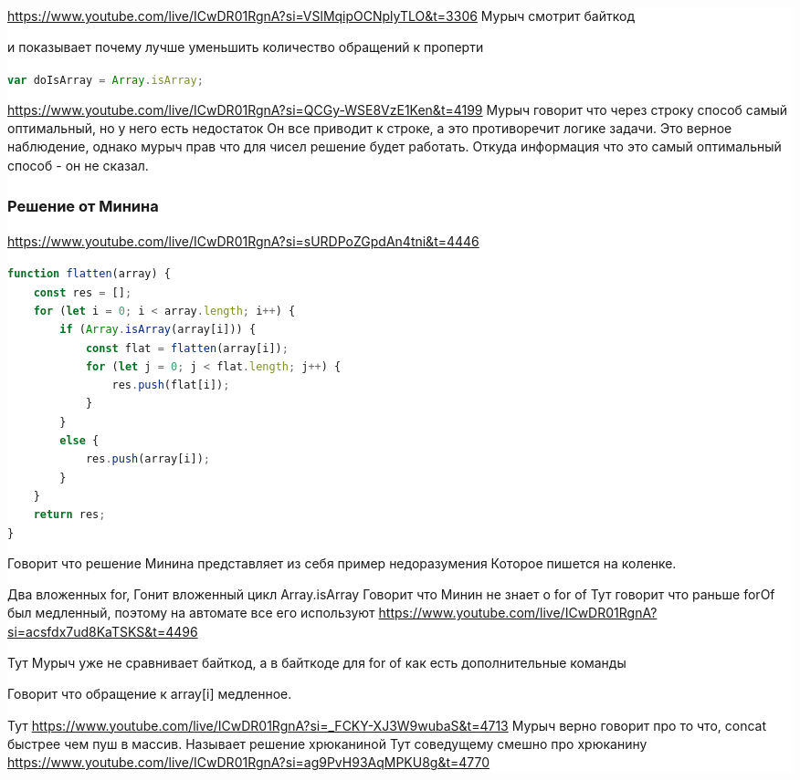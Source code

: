 https://www.youtube.com/live/ICwDR01RgnA?si=VSlMqipOCNplyTLO&t=3306
Мурыч смотрит байткод

и показывает почему лучше уменьшить количество обращений к проперти

```js
var doIsArray = Array.isArray;
```


https://www.youtube.com/live/ICwDR01RgnA?si=QCGy-WSE8VzE1Ken&t=4199
Мурыч говорит что через строку способ самый оптимальный, но у него есть недостаток
Он все приводит к строке, а это противоречит логике задачи.
Это верное наблюдение, однако мурыч прав что для чисел решение будет работать.
Откуда информация что это самый оптимальный способ - он не сказал.

### Решение от Минина

https://www.youtube.com/live/ICwDR01RgnA?si=sURDPoZGpdAn4tni&t=4446

```js
function flatten(array) {
    const res = [];
    for (let i = 0; i < array.length; i++) {
        if (Array.isArray(array[i])) {
            const flat = flatten(array[i]);
            for (let j = 0; j < flat.length; j++) {
                res.push(flat[i]);
            }
        }
        else {
            res.push(array[i]);
        }
    }
    return res;
}
```

Говорит что решение Минина представляет из себя пример недоразумения
Которое пишется на коленке.

Два вложенных for,
Гонит вложенный цикл
Array.isArray
Говорит что Минин не знает о for of
Тут говорит что раньше forOf был медленный, поэтому на автомате все его используют
https://www.youtube.com/live/ICwDR01RgnA?si=acsfdx7ud8KaTSKS&t=4496

Тут Мурыч уже не сравнивает байткод, а в байткоде для for of как есть дополнительные команды

Говорит что обращение к array[i] медленное.


Тут https://www.youtube.com/live/ICwDR01RgnA?si=_FCKY-XJ3W9wubaS&t=4713 
Мурыч верно говорит про то что, concat быстрее чем пуш в массив.
Называет решение хрюканиной
Тут соведущему смешно про хрюканину https://www.youtube.com/live/ICwDR01RgnA?si=ag9PvH93AqMPKU8g&t=4770
